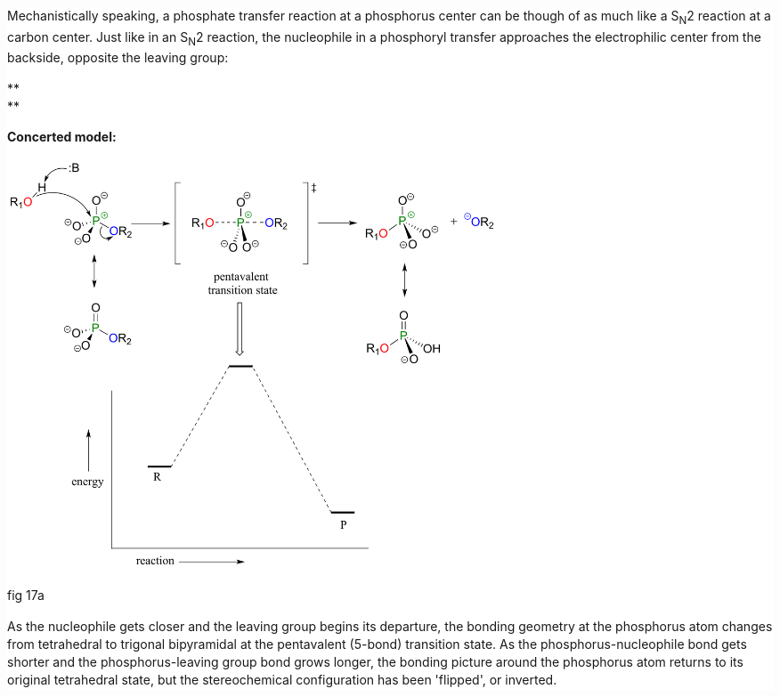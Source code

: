 Mechanistically speaking, a phosphate transfer reaction at a phosphorus
center can be though of as much like a S<sub>N</sub>2 reaction at a
carbon center. Just like in an S<sub>N</sub>2 reaction, the nucleophile
in a phosphoryl transfer approaches the electrophilic center from the
backside, opposite the leaving group:

**  
**

**Concerted model:**

<img src="media/image22.png" style="width:5.72222in;height:4.80556in" />

fig 17a

As the nucleophile gets closer and the leaving group begins its
departure, the bonding geometry at the phosphorus atom changes from
tetrahedral to trigonal bipyramidal at the pentavalent (5-bond)
transition state. As the phosphorus-nucleophile bond gets shorter and
the phosphorus-leaving group bond grows longer, the bonding picture
around the phosphorus atom returns to its original tetrahedral state,
but the stereochemical configuration has been 'flipped', or inverted.
